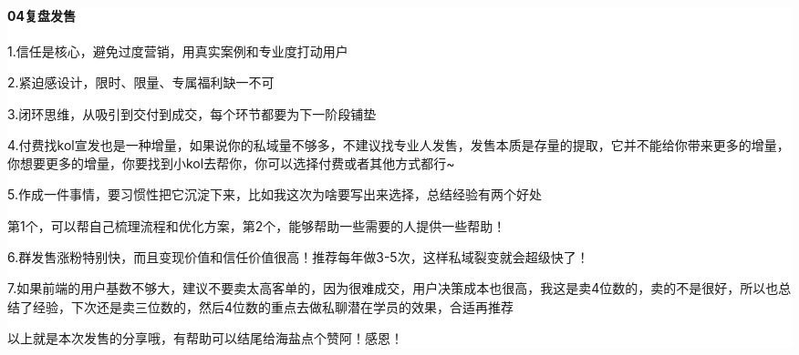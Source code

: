 #### 04复盘发售

1.信任是核心，避免过度营销，用真实案例和专业度打动用户

2.紧迫感设计，限时、限量、专属福利缺一不可

3.闭环思维，从吸引到交付到成交，每个环节都要为下一阶段铺垫

4.付费找kol宣发也是一种增量，如果说你的私域量不够多，不建议找专业人发售，发售本质是存量的提取，它并不能给你带来更多的增量，你想要更多的增量，你要找到小kol去帮你，你可以选择付费或者其他方式都行~

5.作成一件事情，要习惯性把它沉淀下来，比如我这次为啥要写出来选择，总结经验有两个好处

第1个，可以帮自己梳理流程和优化方案，第2个，能够帮助一些需要的人提供一些帮助！

6.群发售涨粉特别快，而且变现价值和信任价值很高！推荐每年做3-5次，这样私域裂变就会超级快了！

7.如果前端的用户基数不够大，建议不要卖太高客单的，因为很难成交，用户决策成本也很高，我这是卖4位数的，卖的不是很好，所以也总结了经验，下次还是卖三位数的，然后4位数的重点去做私聊潜在学员的效果，合适再推荐

以上就是本次发售的分享哦，有帮助可以结尾给海盐点个赞阿！感恩！
